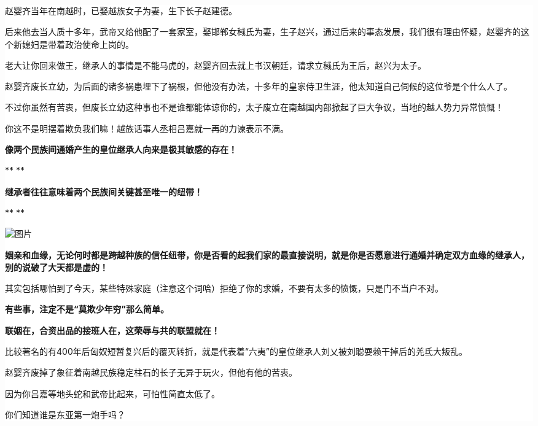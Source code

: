 
赵婴齐当年在南越时，已娶越族女子为妻，生下长子赵建德。



后来他去当人质十多年，武帝又给他配了一套家室，娶邯郸女稶氏为妻，生子赵兴，通过后来的事态发展，我们很有理由怀疑，赵婴齐的这个新媳妇是带着政治使命上岗的。



老大让你回来做王，继承人的事情是不能马虎的，赵婴齐回去就上书汉朝廷，请求立稶氏为王后，赵兴为太子。



赵婴齐废长立幼，为后面的诸多祸患埋下了祸根，但他没有办法，十多年的皇家侍卫生涯，他太知道自己伺候的这位爷是个什么人了。


不过你虽然有苦衷，但废长立幼这种事也不是谁都能体谅你的，太子废立在南越国内部掀起了巨大争议，当地的越人势力异常愤慨！



你这不是明摆着欺负我们嘛！越族话事人丞相吕嘉就一再的力谏表示不满。



**像两个民族间通婚产生的皇位继承人向来是极其敏感的存在！**

**
**



**继承者往往意味着两个民族间关键甚至唯一的纽带！**

**
**



![图片](../img/第三十战：定南疆灭朝鲜（全）专治各种不服.assets/640-20220427165809420.gif)



**姻亲和血缘，无论何时都是跨越种族的信任纽带，你是否看的起我们家的最直接说明，就是你是否愿意进行通婚并确定双方血缘的继承人，别的说破了大天都是虚的！**



其实包括哪怕到了今天，某些特殊家庭（注意这个词哈）拒绝了你的求婚，不要有太多的愤慨，只是门不当户不对。



**有些事，注定不是“莫欺少年穷”那么简单。**



**联姻在，合资出品的接班人在，这荣辱与共的联盟就在！**



比较著名的有400年后匈奴短暂复兴后的覆灭转折，就是代表着“六夷”的皇位继承人刘乂被刘聪耍赖干掉后的羌氐大叛乱。



赵婴齐废掉了象征着南越民族稳定柱石的长子无异于玩火，但他有他的苦衷。



因为你吕嘉等地头蛇和武帝比起来，可怕性简直太低了。



你们知道谁是东亚第一炮手吗？


